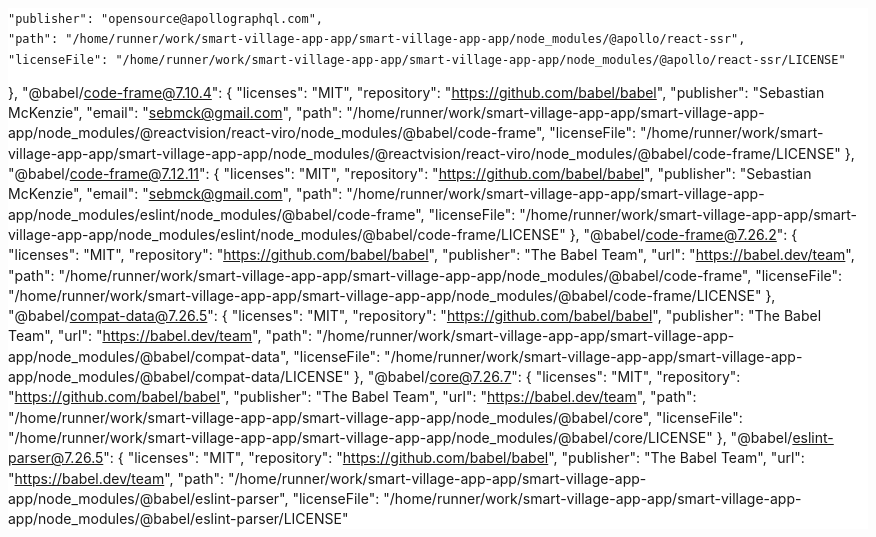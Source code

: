     "publisher": "opensource@apollographql.com",
    "path": "/home/runner/work/smart-village-app-app/smart-village-app-app/node_modules/@apollo/react-ssr",
    "licenseFile": "/home/runner/work/smart-village-app-app/smart-village-app-app/node_modules/@apollo/react-ssr/LICENSE"
  },
  "@babel/code-frame@7.10.4": {
    "licenses": "MIT",
    "repository": "https://github.com/babel/babel",
    "publisher": "Sebastian McKenzie",
    "email": "sebmck@gmail.com",
    "path": "/home/runner/work/smart-village-app-app/smart-village-app-app/node_modules/@reactvision/react-viro/node_modules/@babel/code-frame",
    "licenseFile": "/home/runner/work/smart-village-app-app/smart-village-app-app/node_modules/@reactvision/react-viro/node_modules/@babel/code-frame/LICENSE"
  },
  "@babel/code-frame@7.12.11": {
    "licenses": "MIT",
    "repository": "https://github.com/babel/babel",
    "publisher": "Sebastian McKenzie",
    "email": "sebmck@gmail.com",
    "path": "/home/runner/work/smart-village-app-app/smart-village-app-app/node_modules/eslint/node_modules/@babel/code-frame",
    "licenseFile": "/home/runner/work/smart-village-app-app/smart-village-app-app/node_modules/eslint/node_modules/@babel/code-frame/LICENSE"
  },
  "@babel/code-frame@7.26.2": {
    "licenses": "MIT",
    "repository": "https://github.com/babel/babel",
    "publisher": "The Babel Team",
    "url": "https://babel.dev/team",
    "path": "/home/runner/work/smart-village-app-app/smart-village-app-app/node_modules/@babel/code-frame",
    "licenseFile": "/home/runner/work/smart-village-app-app/smart-village-app-app/node_modules/@babel/code-frame/LICENSE"
  },
  "@babel/compat-data@7.26.5": {
    "licenses": "MIT",
    "repository": "https://github.com/babel/babel",
    "publisher": "The Babel Team",
    "url": "https://babel.dev/team",
    "path": "/home/runner/work/smart-village-app-app/smart-village-app-app/node_modules/@babel/compat-data",
    "licenseFile": "/home/runner/work/smart-village-app-app/smart-village-app-app/node_modules/@babel/compat-data/LICENSE"
  },
  "@babel/core@7.26.7": {
    "licenses": "MIT",
    "repository": "https://github.com/babel/babel",
    "publisher": "The Babel Team",
    "url": "https://babel.dev/team",
    "path": "/home/runner/work/smart-village-app-app/smart-village-app-app/node_modules/@babel/core",
    "licenseFile": "/home/runner/work/smart-village-app-app/smart-village-app-app/node_modules/@babel/core/LICENSE"
  },
  "@babel/eslint-parser@7.26.5": {
    "licenses": "MIT",
    "repository": "https://github.com/babel/babel",
    "publisher": "The Babel Team",
    "url": "https://babel.dev/team",
    "path": "/home/runner/work/smart-village-app-app/smart-village-app-app/node_modules/@babel/eslint-parser",
    "licenseFile": "/home/runner/work/smart-village-app-app/smart-village-app-app/node_modules/@babel/eslint-parser/LICENSE"